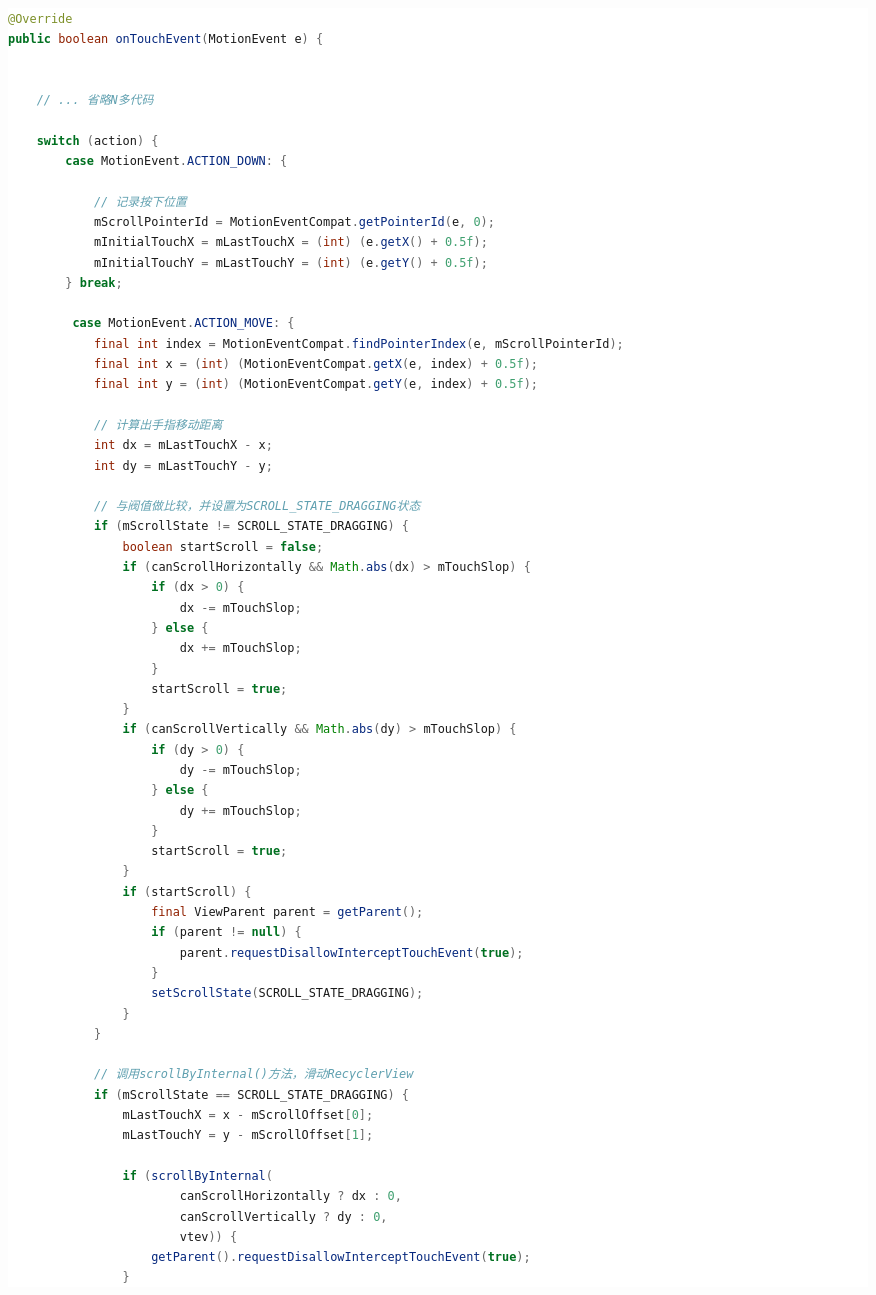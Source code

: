 ```java
@Override
public boolean onTouchEvent(MotionEvent e) {
    
    
    // ... 省略N多代码
    
    switch (action) {
        case MotionEvent.ACTION_DOWN: {
        
            // 记录按下位置
            mScrollPointerId = MotionEventCompat.getPointerId(e, 0);
            mInitialTouchX = mLastTouchX = (int) (e.getX() + 0.5f);
            mInitialTouchY = mLastTouchY = (int) (e.getY() + 0.5f);
        } break;

         case MotionEvent.ACTION_MOVE: {
            final int index = MotionEventCompat.findPointerIndex(e, mScrollPointerId);
            final int x = (int) (MotionEventCompat.getX(e, index) + 0.5f);
            final int y = (int) (MotionEventCompat.getY(e, index) + 0.5f);
            
            // 计算出手指移动距离
            int dx = mLastTouchX - x;
            int dy = mLastTouchY - y;

            // 与阀值做比较，并设置为SCROLL_STATE_DRAGGING状态
            if (mScrollState != SCROLL_STATE_DRAGGING) {
                boolean startScroll = false;
                if (canScrollHorizontally && Math.abs(dx) > mTouchSlop) {
                    if (dx > 0) {
                        dx -= mTouchSlop;
                    } else {
                        dx += mTouchSlop;
                    }
                    startScroll = true;
                }
                if (canScrollVertically && Math.abs(dy) > mTouchSlop) {
                    if (dy > 0) {
                        dy -= mTouchSlop;
                    } else {
                        dy += mTouchSlop;
                    }
                    startScroll = true;
                }
                if (startScroll) {
                    final ViewParent parent = getParent();
                    if (parent != null) {
                        parent.requestDisallowInterceptTouchEvent(true);
                    }
                    setScrollState(SCROLL_STATE_DRAGGING);
                }
            }

            // 调用scrollByInternal()方法，滑动RecyclerView
            if (mScrollState == SCROLL_STATE_DRAGGING) {
                mLastTouchX = x - mScrollOffset[0];
                mLastTouchY = y - mScrollOffset[1];

                if (scrollByInternal(
                        canScrollHorizontally ? dx : 0,
                        canScrollVertically ? dy : 0,
                        vtev)) {
                    getParent().requestDisallowInterceptTouchEvent(true);
                }
```